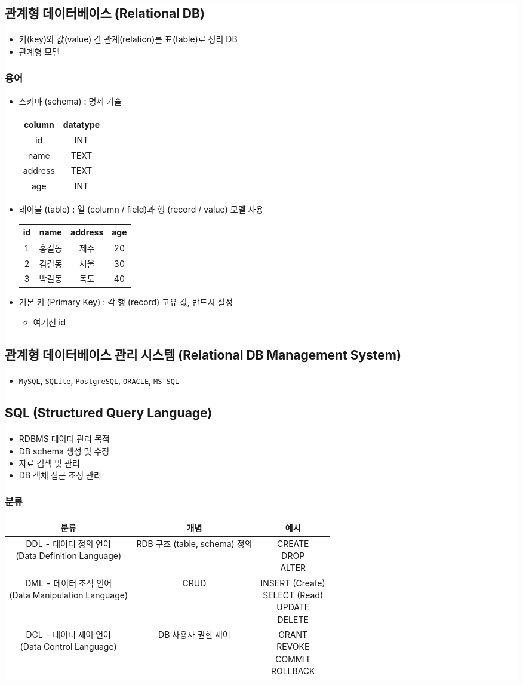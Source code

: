 

## 관계형 데이터베이스 (Relational DB)

- 키(key)와 값(value) 간 관계(relation)를 표(table)로 정리 DB
- 관계형 모델

### 용어

- 스키마 (schema) : 명세 기술

  | column  | datatype |
  | :-----: | :------: |
  |   id    |   INT    |
  |  name   |   TEXT   |
  | address |   TEXT   |
  |   age   |   INT    |

- 테이블 (table) : 열 (column / field)과 행 (record / value) 모델 사용

  |  id  |  name  | address | age  |
  | :--: | :----: | :-----: | :--: |
  |  1   | 홍길동 |  제주   |  20  |
  |  2   | 김길동 |  서울   |  30  |
  |  3   | 박길동 |  독도   |  40  |

- 기본 키 (Primary Key) : 각 행 (record) 고유 값, 반드시 설정

  - 여기선 id



## 관계형 데이터베이스 관리 시스템 (Relational DB Management System)

- `MySQL`, `SQLite`, `PostgreSQL`, `ORACLE`, `MS SQL`



## SQL (Structured Query Language)

- RDBMS 데이터 관리 목적
- DB schema 생성 및 수정
- 자료 검색 및 관리
- DB 객체 접근 조정 관리

### 분류

|                           분류                           |             개념              |                            예시                            |
| :------------------------------------------------------: | :---------------------------: | :--------------------------------------------------------: |
|  DDL - 데이터 정의 언어<br />(Data Definition Language)  | RDB 구조 (table, schema) 정의 |                CREATE<br />DROP<br />ALTER                 |
| DML - 데이터 조작 언어<br />(Data Manipulation Language) |             CRUD              | INSERT (Create)<br />SELECT (Read)<br />UPDATE<br />DELETE |
|   DCL - 데이터 제어 언어<br />(Data Control Language)    |      DB 사용자 권한 제어      |        GRANT<br />REVOKE<br />COMMIT<br />ROLLBACK         |

